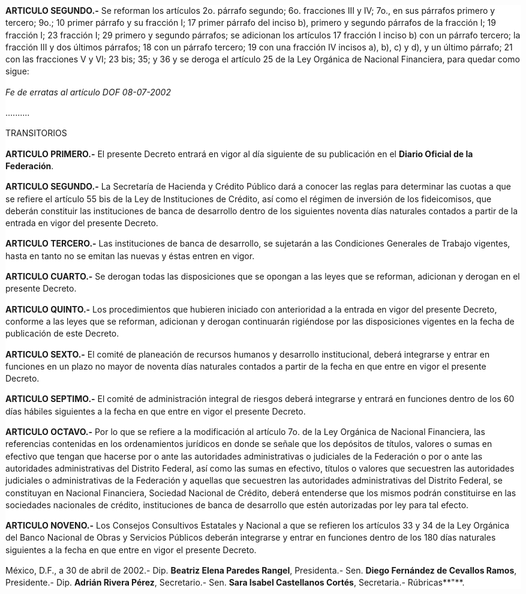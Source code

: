 **ARTICULO SEGUNDO.-** Se reforman los artículos 2o. párrafo segundo; 6o. fracciones III y IV; 7o., en sus párrafos primero y tercero; 9o.; 10 primer párrafo y su fracción I; 17 primer párrafo del inciso b), primero y segundo párrafos de la fracción I; 19 fracción I; 23 fracción I; 29 primero y segundo párrafos; se adicionan los artículos 17 fracción I inciso b) con un párrafo tercero; la fracción III y dos últimos párrafos; 18 con un párrafo tercero; 19 con una fracción IV incisos a), b), c) y d), y un último párrafo; 21 con las fracciones V y VI; 23 bis; 35; y 36 y se deroga el artículo 25 de la Ley Orgánica de Nacional Financiera, para quedar como sigue:

*Fe de erratas al artículo DOF 08-07-2002*

\...\...\....

TRANSITORIOS

**ARTICULO PRIMERO.-** El presente Decreto entrará en vigor al día siguiente de su publicación en el **Diario Oficial de la Federación**.

**ARTICULO SEGUNDO.-** La Secretaría de Hacienda y Crédito Público dará a conocer las reglas para determinar las cuotas a que se refiere el artículo 55 bis de la Ley de Instituciones de Crédito, así como el régimen de inversión de los fideicomisos, que deberán constituir las instituciones de banca de desarrollo dentro de los siguientes noventa días naturales contados a partir de la entrada en vigor del presente Decreto.

**ARTICULO TERCERO.-** Las instituciones de banca de desarrollo, se sujetarán a las Condiciones Generales de Trabajo vigentes, hasta en tanto no se emitan las nuevas y éstas entren en vigor.

**ARTICULO CUARTO.-** Se derogan todas las disposiciones que se opongan a las leyes que se reforman, adicionan y derogan en el presente Decreto.

**ARTICULO QUINTO.-** Los procedimientos que hubieren iniciado con anterioridad a la entrada en vigor del presente Decreto, conforme a las leyes que se reforman, adicionan y derogan continuarán rigiéndose por las disposiciones vigentes en la fecha de publicación de este Decreto.

**ARTICULO SEXTO.-** El comité de planeación de recursos humanos y desarrollo institucional, deberá integrarse y entrar en funciones en un plazo no mayor de noventa días naturales contados a partir de la fecha en que entre en vigor el presente Decreto.

**ARTICULO SEPTIMO.-** El comité de administración integral de riesgos deberá integrarse y entrará en funciones dentro de los 60 días hábiles siguientes a la fecha en que entre en vigor el presente Decreto.

**ARTICULO OCTAVO.-** Por lo que se refiere a la modificación al artículo 7o. de la Ley Orgánica de Nacional Financiera, las referencias contenidas en los ordenamientos jurídicos en donde se señale que los depósitos de títulos, valores o sumas en efectivo que tengan que hacerse por o ante las autoridades administrativas o judiciales de la Federación o por o ante las autoridades administrativas del Distrito Federal, así como las sumas en efectivo, títulos o valores que secuestren las autoridades judiciales o administrativas de la Federación y aquellas que secuestren las autoridades administrativas del Distrito Federal, se constituyan en Nacional Financiera, Sociedad Nacional de Crédito, deberá entenderse que los mismos podrán constituirse en las sociedades nacionales de crédito, instituciones de banca de desarrollo que estén autorizadas por ley para tal efecto.

**ARTICULO NOVENO.-** Los Consejos Consultivos Estatales y Nacional a que se refieren los artículos 33 y 34 de la Ley Orgánica del Banco Nacional de Obras y Servicios Públicos deberán integrarse y entrar en funciones dentro de los 180 días naturales siguientes a la fecha en que entre en vigor el presente Decreto.

México, D.F., a 30 de abril de 2002.- Dip. **Beatriz Elena Paredes Rangel**, Presidenta.- Sen. **Diego Fernández de Cevallos Ramos**, Presidente.- Dip. **Adrián Rivera Pérez**, Secretario.- Sen. **Sara Isabel Castellanos Cortés**, Secretaria.- Rúbricas**\"**.
